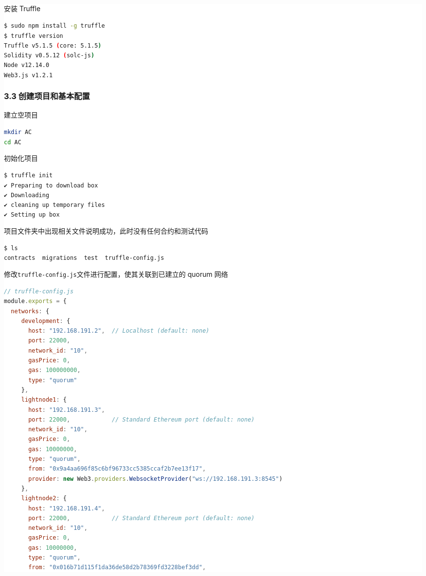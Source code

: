安装 Truffle

```bash
$ sudo npm install -g truffle
$ truffle version
Truffle v5.1.5 (core: 5.1.5)
Solidity v0.5.12 (solc-js)
Node v12.14.0
Web3.js v1.2.1
```

### 3.3 创建项目和基本配置

建立空项目

```bash
mkdir AC
cd AC
```

初始化项目

```bash
$ truffle init
✔ Preparing to download box
✔ Downloading
✔ cleaning up temporary files
✔ Setting up box
```

项目文件夹中出现相关文件说明成功，此时没有任何合约和测试代码

```bash
$ ls
contracts  migrations  test  truffle-config.js
```

修改`truffle-config.js`文件进行配置，使其关联到已建立的 quorum 网络

```js
// truffle-config.js
module.exports = {
  networks: {
     development: {
       host: "192.168.191.2",  // Localhost (default: none)
       port: 22000,            
       network_id: "10",       
       gasPrice: 0,
       gas: 100000000,
       type: "quorum"    
     },
     lightnode1: {
       host: "192.168.191.3",   
       port: 22000,            // Standard Ethereum port (default: none)
       network_id: "10",       
       gasPrice: 0,
       gas: 10000000,
       type: "quorum",
       from: "0x9a4aa696f85c6bf96733cc5385ccaf2b7ee13f17",    
       provider: new Web3.providers.WebsocketProvider("ws://192.168.191.3:8545")
     },
     lightnode2: {
       host: "192.168.191.4",  
       port: 22000,            // Standard Ethereum port (default: none)
       network_id: "10",       
       gasPrice: 0,
       gas: 10000000,
       type: "quorum",
       from: "0x016b71d115f1da36de58d2b78369fd3228bef3dd",
```